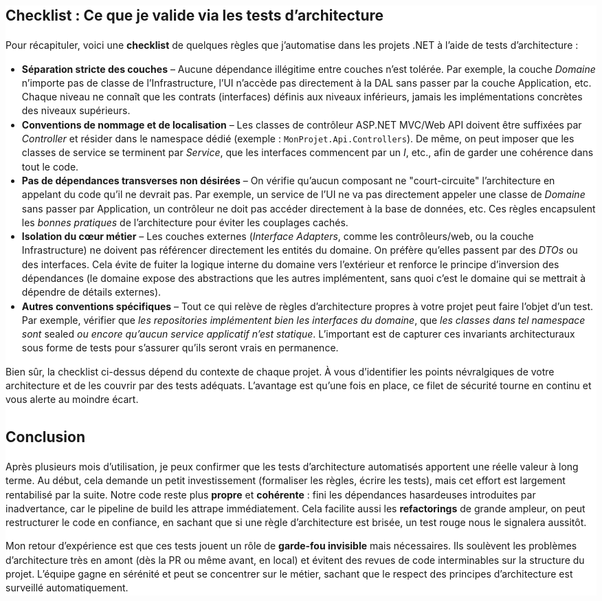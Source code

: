 ## Checklist : Ce que je valide via les tests d’architecture

Pour récapituler, voici une **checklist** de quelques règles que j’automatise dans les projets .NET à l’aide de tests d’architecture :

- **Séparation stricte des couches** – Aucune dépendance illégitime entre couches n’est tolérée. Par exemple, la couche _Domaine_ n’importe pas de classe de l’Infrastructure, l’UI n’accède pas directement à la DAL sans passer par la couche Application, etc. Chaque niveau ne connaît que les contrats (interfaces) définis aux niveaux inférieurs, jamais les implémentations concrètes des niveaux supérieurs.
- **Conventions de nommage et de localisation** – Les classes de contrôleur ASP.NET MVC/Web API doivent être suffixées par _Controller_ et résider dans le namespace dédié (exemple : `MonProjet.Api.Controllers`). De même, on peut imposer que les classes de service se terminent par _Service_, que les interfaces commencent par un _I_, etc., afin de garder une cohérence dans tout le code.
- **Pas de dépendances transverses non désirées** – On vérifie qu’aucun composant ne "court-circuite" l’architecture en appelant du code qu’il ne devrait pas. Par exemple, un service de l’UI ne va pas directement appeler une classe de _Domaine_ sans passer par Application, un contrôleur ne doit pas accéder directement à la base de données, etc. Ces règles encapsulent les _bonnes pratiques_ de l’architecture pour éviter les couplages cachés.
- **Isolation du cœur métier** – Les couches externes (_Interface Adapters_, comme les contrôleurs/web, ou la couche Infrastructure) ne doivent pas référencer directement les entités du domaine. On préfère qu’elles passent par des _DTOs_ ou des interfaces. Cela évite de fuiter la logique interne du domaine vers l’extérieur et renforce le principe d’inversion des dépendances (le domaine expose des abstractions que les autres implémentent, sans quoi c’est le domaine qui se mettrait à dépendre de détails externes).
- **Autres conventions spécifiques** – Tout ce qui relève de règles d’architecture propres à votre projet peut faire l’objet d’un test. Par exemple, vérifier que _les repositories implémentent bien les interfaces du domaine_, que _les classes dans tel namespace sont_ sealed _ou encore qu’aucun service applicatif n’est statique_. L’important est de capturer ces invariants architecturaux sous forme de tests pour s’assurer qu’ils seront vrais en permanence.

Bien sûr, la checklist ci-dessus dépend du contexte de chaque projet. À vous d’identifier les points névralgiques de votre architecture et de les couvrir par des tests adéquats. L’avantage est qu’une fois en place, ce filet de sécurité tourne en continu et vous alerte au moindre écart.

## Conclusion

Après plusieurs mois d’utilisation, je peux confirmer que les tests d’architecture automatisés apportent une réelle valeur à long terme. Au début, cela demande un petit investissement (formaliser les règles, écrire les tests), mais cet effort est largement rentabilisé par la suite. Notre code reste plus **propre** et **cohérente** : fini les dépendances hasardeuses introduites par inadvertance, car le pipeline de build les attrape immédiatement. Cela facilite aussi les **refactorings** de grande ampleur, on peut restructurer le code en confiance, en sachant que si une règle d’architecture est brisée, un test rouge nous le signalera aussitôt.

Mon retour d’expérience est que ces tests jouent un rôle de **garde-fou invisible** mais nécessaires. Ils soulèvent les problèmes d’architecture très en amont (dès la PR ou même avant, en local) et évitent des revues de code interminables sur la structure du projet. L’équipe gagne en sérénité et peut se concentrer sur le métier, sachant que le respect des principes d’architecture est surveillé automatiquement.
